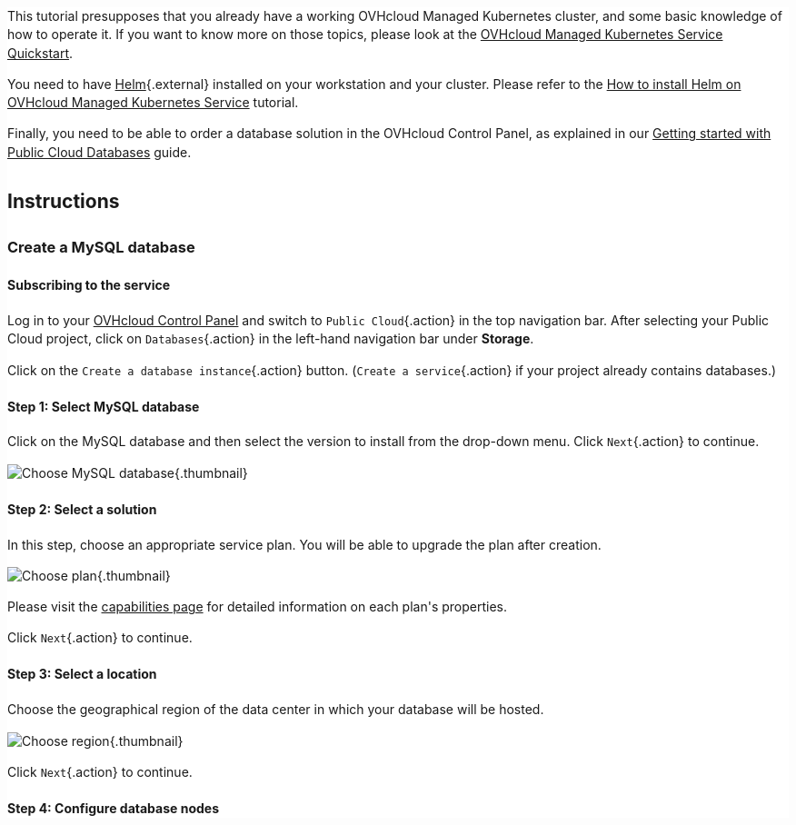 This tutorial presupposes that you already have a working OVHcloud Managed Kubernetes cluster, and some basic knowledge of how to operate it. If you want to know more on those topics, please look at the [OVHcloud Managed Kubernetes Service Quickstart](/pages/platform/kubernetes-k8s/deploying-hello-world).

You need to have [Helm](https://docs.helm.sh/){.external} installed on your workstation and your cluster. Please refer to the [How to install Helm on OVHcloud Managed Kubernetes Service](/pages/platform/kubernetes-k8s/installing-helm) tutorial.

Finally, you need to be able to order a database solution in the OVHcloud Control Panel, as explained in our [Getting started with Public Cloud Databases](/pages/platform/databases/databases_01_order_control_panel) guide.

## Instructions

### Create a MySQL database

#### Subscribing to the service

Log in to your [OVHcloud Control Panel](https://ca.ovh.com/auth/?action=gotomanager&from=https://www.ovh.com/sg/&ovhSubsidiary=sg) and switch to `Public Cloud`{.action} in the top navigation bar. After selecting your Public Cloud project, click on `Databases`{.action} in the left-hand navigation bar under **Storage**.

Click on the `Create a database instance`{.action} button. (`Create a service`{.action} if your project already contains databases.)

#### Step 1: Select MySQL database

Click on the MySQL database and then select the version to install from the drop-down menu. Click `Next`{.action} to continue.

![Choose MySQL database](images/connect-kubernetes-to-managed-mysql01.png){.thumbnail}

#### Step 2: Select a solution

In this step, choose an appropriate service plan. You will be able to upgrade the plan after creation.

![Choose plan](images/connect-kubernetes-to-managed-mysql02.png){.thumbnail}

Please visit the [capabilities page](/pages/platform/databases/mysql_01_capabilities) for detailed information on each plan's properties.

Click `Next`{.action} to continue.

#### Step 3: Select a location

Choose the geographical region of the data center in which your database will be hosted.

![Choose region](images/connect-kubernetes-to-managed-mysql03.png){.thumbnail}

Click `Next`{.action} to continue.

#### Step 4: Configure database nodes
